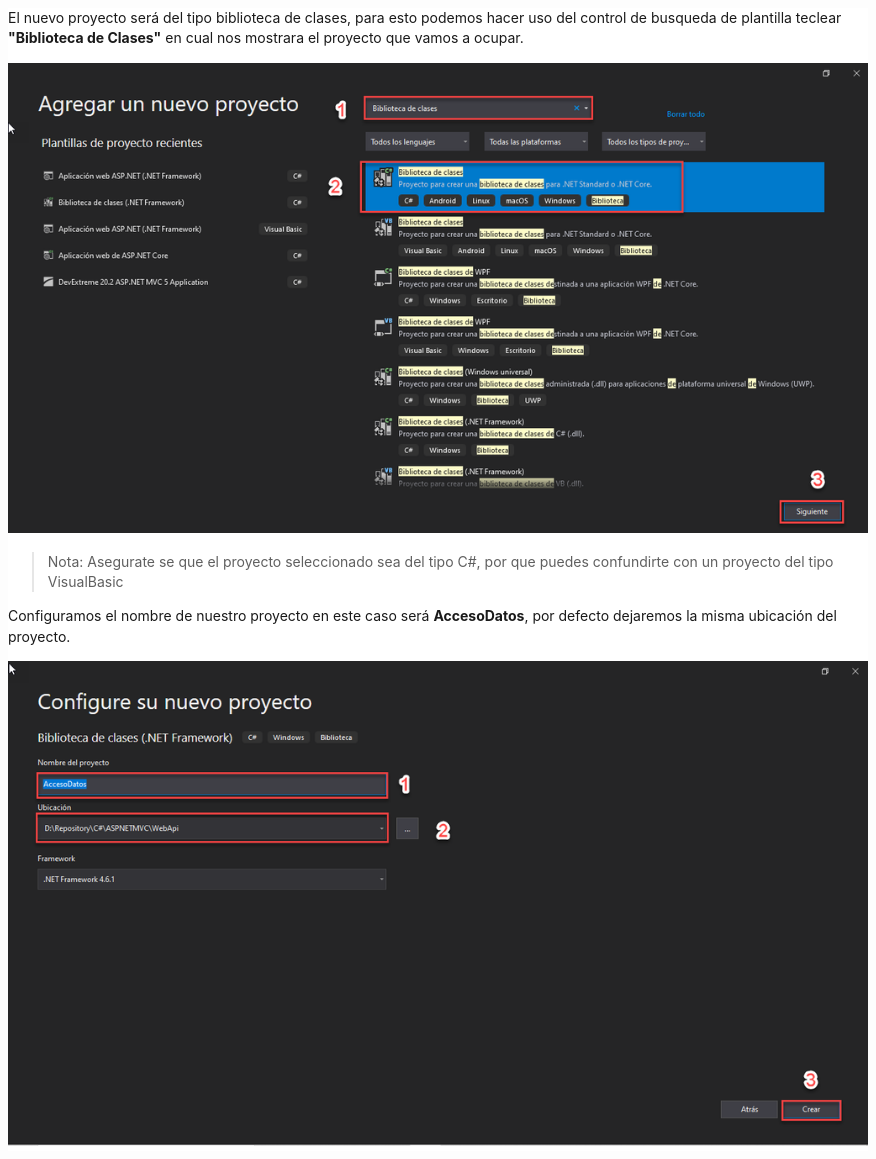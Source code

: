 El nuevo proyecto será del tipo biblioteca de clases, para esto podemos hacer
uso del control de busqueda de plantilla teclear **"Biblioteca de Clases"** en
cual nos mostrara el proyecto que vamos a ocupar.

![Proyecto2](media/blog/CSharp/ASP-NET/RESTAPI/7-RestApi.png)

> Nota: Asegurate se que el proyecto seleccionado sea del tipo C#, por que
> puedes confundirte con un proyecto del tipo VisualBasic

Configuramos el nombre de nuestro proyecto en este caso será **AccesoDatos**,
por defecto dejaremos la misma ubicación del proyecto.

![nombreProyecto2](media/blog/CSharp/ASP-NET/RESTAPI/8-RestApi.png)
